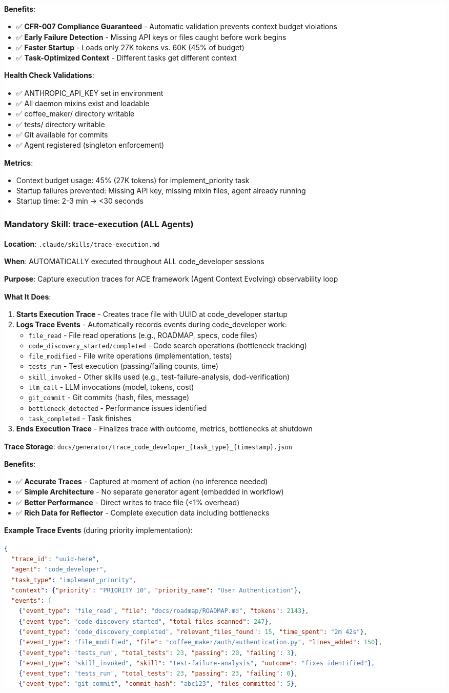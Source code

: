 **Benefits**:
- ✅ **CFR-007 Compliance Guaranteed** - Automatic validation prevents context budget violations
- ✅ **Early Failure Detection** - Missing API keys or files caught before work begins
- ✅ **Faster Startup** - Loads only 27K tokens vs. 60K (45% of budget)
- ✅ **Task-Optimized Context** - Different tasks get different context


**Health Check Validations**:
- ✅ ANTHROPIC_API_KEY set in environment
- ✅ All daemon mixins exist and loadable
- ✅ coffee_maker/ directory writable
- ✅ tests/ directory writable
- ✅ Git available for commits
- ✅ Agent registered (singleton enforcement)

**Metrics**:
- Context budget usage: 45% (27K tokens) for implement_priority task
- Startup failures prevented: Missing API key, missing mixin files, agent already running
- Startup time: 2-3 min → <30 seconds

### Mandatory Skill: trace-execution (ALL Agents)

**Location**: `.claude/skills/trace-execution.md`

**When**: AUTOMATICALLY executed throughout ALL code_developer sessions

**Purpose**: Capture execution traces for ACE framework (Agent Context Evolving) observability loop

**What It Does**:
1. **Starts Execution Trace** - Creates trace file with UUID at code_developer startup
2. **Logs Trace Events** - Automatically records events during code_developer work:
   - `file_read` - File read operations (e.g., ROADMAP, specs, code files)
   - `code_discovery_started/completed` - Code search operations (bottleneck tracking)
   - `file_modified` - File write operations (implementation, tests)
   - `tests_run` - Test execution (passing/failing counts, time)
   - `skill_invoked` - Other skills used (e.g., test-failure-analysis, dod-verification)
   - `llm_call` - LLM invocations (model, tokens, cost)
   - `git_commit` - Git commits (hash, files, message)
   - `bottleneck_detected` - Performance issues identified
   - `task_completed` - Task finishes
3. **Ends Execution Trace** - Finalizes trace with outcome, metrics, bottlenecks at shutdown

**Trace Storage**: `docs/generator/trace_code_developer_{task_type}_{timestamp}.json`

**Benefits**:
- ✅ **Accurate Traces** - Captured at moment of action (no inference needed)
- ✅ **Simple Architecture** - No separate generator agent (embedded in workflow)
- ✅ **Better Performance** - Direct writes to trace file (<1% overhead)
- ✅ **Rich Data for Reflector** - Complete execution data including bottlenecks

**Example Trace Events** (during priority implementation):
```json
{
  "trace_id": "uuid-here",
  "agent": "code_developer",
  "task_type": "implement_priority",
  "context": {"priority": "PRIORITY 10", "priority_name": "User Authentication"},
  "events": [
    {"event_type": "file_read", "file": "docs/roadmap/ROADMAP.md", "tokens": 2143},
    {"event_type": "code_discovery_started", "total_files_scanned": 247},
    {"event_type": "code_discovery_completed", "relevant_files_found": 15, "time_spent": "2m 42s"},
    {"event_type": "file_modified", "file": "coffee_maker/auth/authentication.py", "lines_added": 150},
    {"event_type": "tests_run", "total_tests": 23, "passing": 20, "failing": 3},
    {"event_type": "skill_invoked", "skill": "test-failure-analysis", "outcome": "fixes identified"},
    {"event_type": "tests_run", "total_tests": 23, "passing": 23, "failing": 0},
    {"event_type": "git_commit", "commit_hash": "abc123", "files_committed": 5},
```